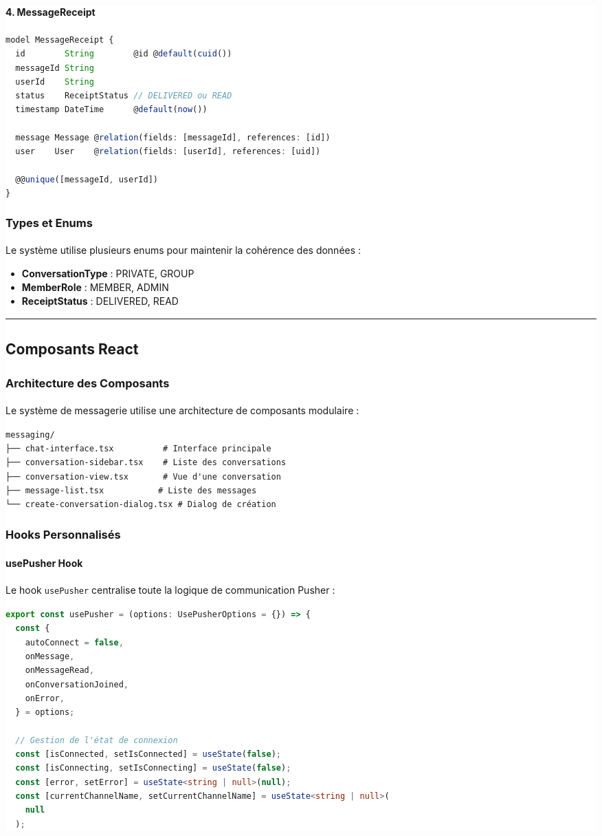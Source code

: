 #### 4. MessageReceipt

```typescript
model MessageReceipt {
  id        String        @id @default(cuid())
  messageId String
  userId    String
  status    ReceiptStatus // DELIVERED ou READ
  timestamp DateTime      @default(now())

  message Message @relation(fields: [messageId], references: [id])
  user    User    @relation(fields: [userId], references: [uid])

  @@unique([messageId, userId])
}
```

### Types et Enums

Le système utilise plusieurs enums pour maintenir la cohérence des données :

- **ConversationType** : PRIVATE, GROUP
- **MemberRole** : MEMBER, ADMIN
- **ReceiptStatus** : DELIVERED, READ

---

## Composants React

### Architecture des Composants

Le système de messagerie utilise une architecture de composants modulaire :

```
messaging/
├── chat-interface.tsx          # Interface principale
├── conversation-sidebar.tsx    # Liste des conversations
├── conversation-view.tsx       # Vue d'une conversation
├── message-list.tsx           # Liste des messages
└── create-conversation-dialog.tsx # Dialog de création
```

### Hooks Personnalisés

#### usePusher Hook

Le hook `usePusher` centralise toute la logique de communication Pusher :

```typescript
export const usePusher = (options: UsePusherOptions = {}) => {
  const {
    autoConnect = false,
    onMessage,
    onMessageRead,
    onConversationJoined,
    onError,
  } = options;

  // Gestion de l'état de connexion
  const [isConnected, setIsConnected] = useState(false);
  const [isConnecting, setIsConnecting] = useState(false);
  const [error, setError] = useState<string | null>(null);
  const [currentChannelName, setCurrentChannelName] = useState<string | null>(
    null
  );

```